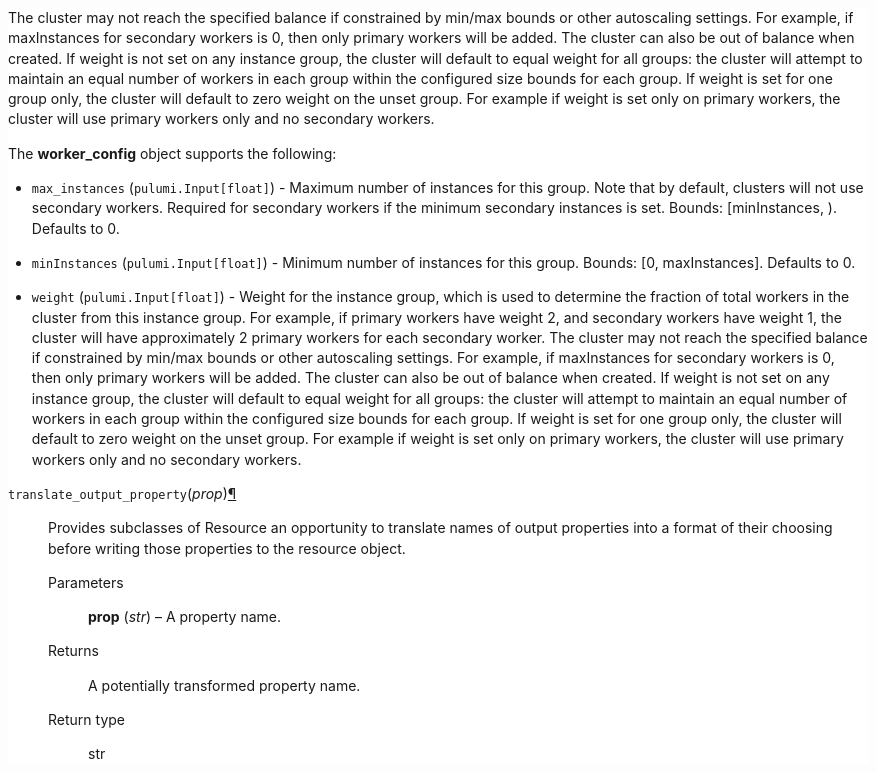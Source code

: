 The cluster may not reach the specified balance if constrained by min/max bounds or other
autoscaling settings. For example, if maxInstances for secondary workers is 0, then only
primary workers will be added. The cluster can also be out of balance when created.
If weight is not set on any instance group, the cluster will default to equal weight for
all groups: the cluster will attempt to maintain an equal number of workers in each group
within the configured size bounds for each group. If weight is set for one group only,
the cluster will default to zero weight on the unset group. For example if weight is set
only on primary workers, the cluster will use primary workers only and no secondary workers.</p></li>
</ul>
<p>The <strong>worker_config</strong> object supports the following:</p>
<ul class="simple">
<li><p><code class="docutils literal notranslate"><span class="pre">max_instances</span></code> (<code class="docutils literal notranslate"><span class="pre">pulumi.Input[float]</span></code>) - Maximum number of instances for this group. Note that by default, clusters will not use
secondary workers. Required for secondary workers if the minimum secondary instances is set.
Bounds: [minInstances, ). Defaults to 0.</p></li>
<li><p><code class="docutils literal notranslate"><span class="pre">minInstances</span></code> (<code class="docutils literal notranslate"><span class="pre">pulumi.Input[float]</span></code>) - Minimum number of instances for this group. Bounds: [0, maxInstances]. Defaults to 0.</p></li>
<li><p><code class="docutils literal notranslate"><span class="pre">weight</span></code> (<code class="docutils literal notranslate"><span class="pre">pulumi.Input[float]</span></code>) - Weight for the instance group, which is used to determine the fraction of total workers
in the cluster from this instance group. For example, if primary workers have weight 2,
and secondary workers have weight 1, the cluster will have approximately 2 primary workers
for each secondary worker.
The cluster may not reach the specified balance if constrained by min/max bounds or other
autoscaling settings. For example, if maxInstances for secondary workers is 0, then only
primary workers will be added. The cluster can also be out of balance when created.
If weight is not set on any instance group, the cluster will default to equal weight for
all groups: the cluster will attempt to maintain an equal number of workers in each group
within the configured size bounds for each group. If weight is set for one group only,
the cluster will default to zero weight on the unset group. For example if weight is set
only on primary workers, the cluster will use primary workers only and no secondary workers.</p></li>
</ul>
</dd></dl>

<dl class="py method">
<dt id="pulumi_gcp.dataproc.AutoscalingPolicy.translate_output_property">
<code class="sig-name descname">translate_output_property</code><span class="sig-paren">(</span><em class="sig-param"><span class="n">prop</span></em><span class="sig-paren">)</span><a class="headerlink" href="#pulumi_gcp.dataproc.AutoscalingPolicy.translate_output_property" title="Permalink to this definition">¶</a></dt>
<dd><p>Provides subclasses of Resource an opportunity to translate names of output properties
into a format of their choosing before writing those properties to the resource object.</p>
<dl class="field-list simple">
<dt class="field-odd">Parameters</dt>
<dd class="field-odd"><p><strong>prop</strong> (<em>str</em>) – A property name.</p>
</dd>
<dt class="field-even">Returns</dt>
<dd class="field-even"><p>A potentially transformed property name.</p>
</dd>
<dt class="field-odd">Return type</dt>
<dd class="field-odd"><p>str</p>
</dd>
</dl>
</dd></dl>
